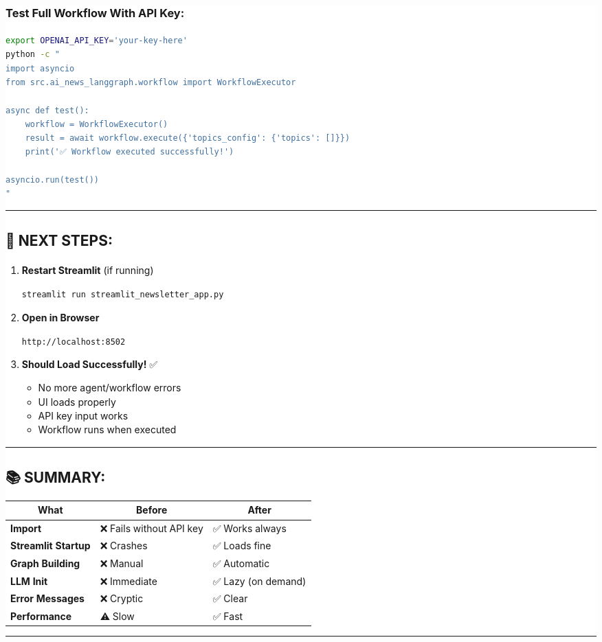 ### Test Full Workflow With API Key:
```bash
export OPENAI_API_KEY='your-key-here'
python -c "
import asyncio
from src.ai_news_langgraph.workflow import WorkflowExecutor

async def test():
    workflow = WorkflowExecutor()
    result = await workflow.execute({'topics_config': {'topics': []}})
    print('✅ Workflow executed successfully!')

asyncio.run(test())
"
```

---

## 🚀 NEXT STEPS:

1. **Restart Streamlit** (if running)
   ```bash
   streamlit run streamlit_newsletter_app.py
   ```

2. **Open in Browser**
   ```
   http://localhost:8502
   ```

3. **Should Load Successfully!** ✅
   - No more agent/workflow errors
   - UI loads properly
   - API key input works
   - Workflow runs when executed

---

## 📚 SUMMARY:

| What | Before | After |
|------|--------|-------|
| **Import** | ❌ Fails without API key | ✅ Works always |
| **Streamlit Startup** | ❌ Crashes | ✅ Loads fine |
| **Graph Building** | ❌ Manual | ✅ Automatic |
| **LLM Init** | ❌ Immediate | ✅ Lazy (on demand) |
| **Error Messages** | ❌ Cryptic | ✅ Clear |
| **Performance** | ⚠️ Slow | ✅ Fast |

---